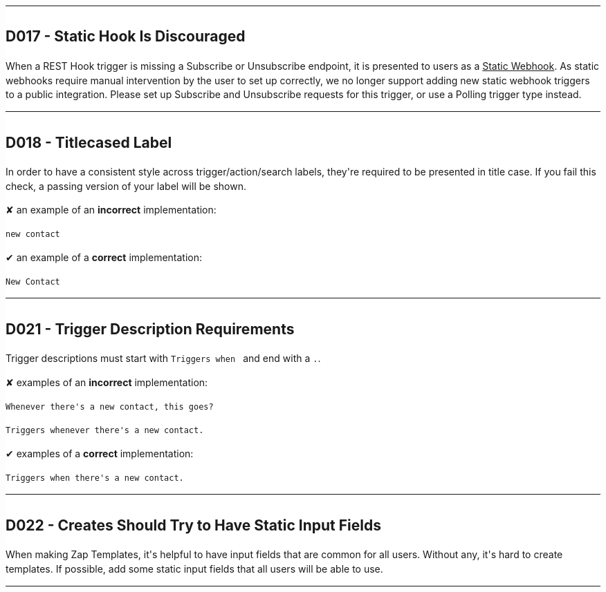 
---

<a name="D017"></a><a name="D00017"></a>

## D017 - Static Hook Is Discouraged

When a REST Hook trigger is missing a Subscribe or Unsubscribe endpoint, it is
presented to users as a [Static Webhook](https://cdn.zappy.app/3b35908a6a0c232087b5da807cf9d6fb.png).
As static webhooks require manual intervention by the user to set up correctly, we
no longer support adding new static webhook triggers to a public integration. Please
set up Subscribe and Unsubscribe requests for this trigger, or use a Polling trigger
type instead.

---

<a name="D018"></a><a name="D00018"></a>

## D018 - Titlecased Label

In order to have a consistent style across trigger/action/search labels, they're
required to be presented in title case. If you fail this check, a passing version of
your label will be shown.

✘ an example of an **incorrect** implementation:

```
new contact
```

✔ an example of a **correct** implementation:

```
New Contact
```

---

<a name="D021"></a><a name="D00021"></a>

## D021 - Trigger Description Requirements

Trigger descriptions must start with `Triggers when ` and end with a `.`.

✘ examples of an **incorrect** implementation:

```
Whenever there's a new contact, this goes?
```

```
Triggers whenever there's a new contact.
```

✔ examples of a **correct** implementation:

```
Triggers when there's a new contact.
```

---

<a name="D022"></a><a name="D00022"></a>

## D022 - Creates Should Try to Have Static Input Fields

When making Zap Templates, it's helpful to have input fields that are common
for all users. Without any, it's hard to create templates. If possible,
add some static input fields that all users will be able to use.

---